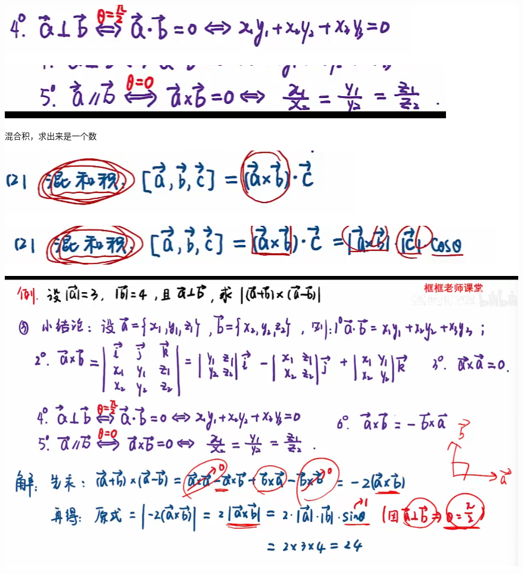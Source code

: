 ![image-20240630211306281](https://raw.githubusercontent.com/xiechen274/ChenCsNote/images/images/image-20240630211306281.png)

![image-20240630211356388](https://raw.githubusercontent.com/xiechen274/ChenCsNote/images/images/image-20240630211356388.png)

混合积，求出来是一个数

![image-20240630211522005](https://raw.githubusercontent.com/xiechen274/ChenCsNote/images/images/image-20240630211522005.png)

![image-20240630211537822](https://raw.githubusercontent.com/xiechen274/ChenCsNote/images/images/image-20240630211537822.png)

![image-20240630211953797](https://raw.githubusercontent.com/xiechen274/ChenCsNote/images/images/image-20240630211953797.png)
